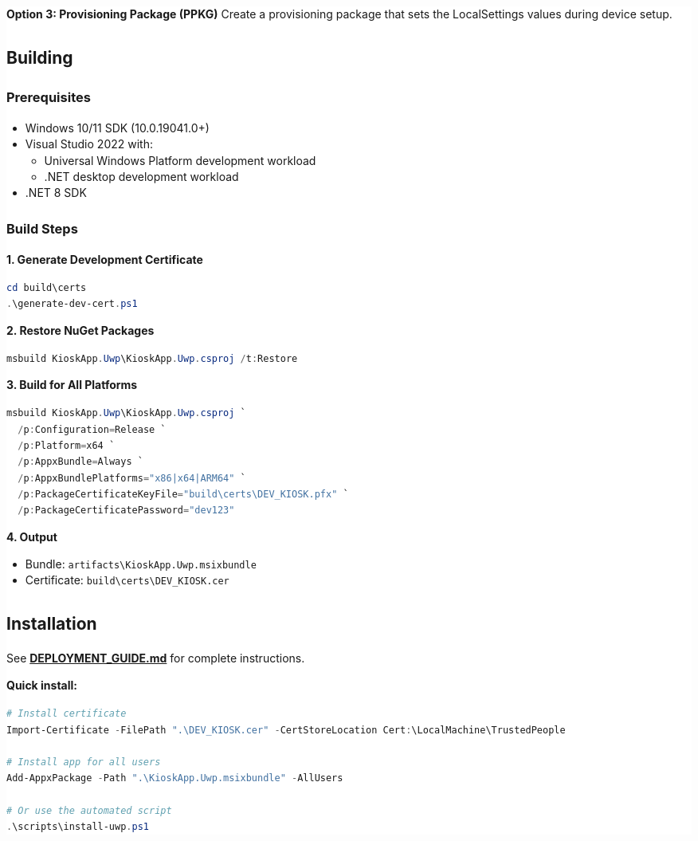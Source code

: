 **Option 3: Provisioning Package (PPKG)**
Create a provisioning package that sets the LocalSettings values during device setup.

## Building

### Prerequisites
- Windows 10/11 SDK (10.0.19041.0+)
- Visual Studio 2022 with:
  - Universal Windows Platform development workload
  - .NET desktop development workload
- .NET 8 SDK

### Build Steps

**1. Generate Development Certificate**
```powershell
cd build\certs
.\generate-dev-cert.ps1
```

**2. Restore NuGet Packages**
```powershell
msbuild KioskApp.Uwp\KioskApp.Uwp.csproj /t:Restore
```

**3. Build for All Platforms**
```powershell
msbuild KioskApp.Uwp\KioskApp.Uwp.csproj `
  /p:Configuration=Release `
  /p:Platform=x64 `
  /p:AppxBundle=Always `
  /p:AppxBundlePlatforms="x86|x64|ARM64" `
  /p:PackageCertificateKeyFile="build\certs\DEV_KIOSK.pfx" `
  /p:PackageCertificatePassword="dev123"
```

**4. Output**
- Bundle: `artifacts\KioskApp.Uwp.msixbundle`
- Certificate: `build\certs\DEV_KIOSK.cer`

## Installation

See **[DEPLOYMENT_GUIDE.md](../DEPLOYMENT_GUIDE.md)** for complete instructions.

**Quick install:**
```powershell
# Install certificate
Import-Certificate -FilePath ".\DEV_KIOSK.cer" -CertStoreLocation Cert:\LocalMachine\TrustedPeople

# Install app for all users
Add-AppxPackage -Path ".\KioskApp.Uwp.msixbundle" -AllUsers

# Or use the automated script
.\scripts\install-uwp.ps1
```
